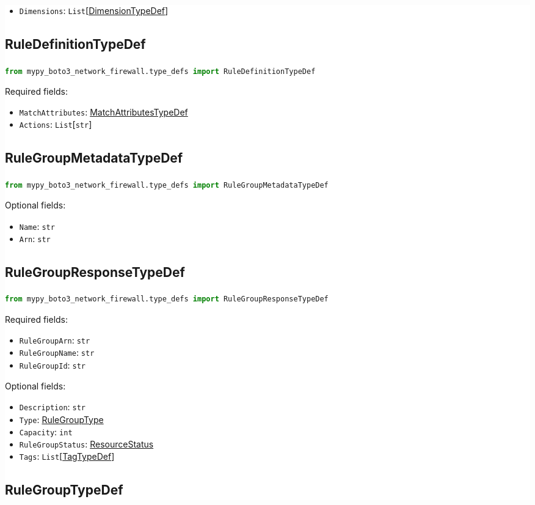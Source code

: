 - `Dimensions`:
  `List`\[[DimensionTypeDef](https://vemel.github.io/boto3_stubs_docs/mypy_boto3_network_firewall/type_defs.html#dimensiontypedef)\]

## RuleDefinitionTypeDef

```python
from mypy_boto3_network_firewall.type_defs import RuleDefinitionTypeDef
```

Required fields:

- `MatchAttributes`:
  [MatchAttributesTypeDef](https://vemel.github.io/boto3_stubs_docs/mypy_boto3_network_firewall/type_defs.html#matchattributestypedef)
- `Actions`: `List`\[`str`\]

## RuleGroupMetadataTypeDef

```python
from mypy_boto3_network_firewall.type_defs import RuleGroupMetadataTypeDef
```

Optional fields:

- `Name`: `str`
- `Arn`: `str`

## RuleGroupResponseTypeDef

```python
from mypy_boto3_network_firewall.type_defs import RuleGroupResponseTypeDef
```

Required fields:

- `RuleGroupArn`: `str`
- `RuleGroupName`: `str`
- `RuleGroupId`: `str`

Optional fields:

- `Description`: `str`
- `Type`:
  [RuleGroupType](https://vemel.github.io/boto3_stubs_docs/mypy_boto3_network_firewall/literals.html#rulegrouptype)
- `Capacity`: `int`
- `RuleGroupStatus`:
  [ResourceStatus](https://vemel.github.io/boto3_stubs_docs/mypy_boto3_network_firewall/literals.html#resourcestatus)
- `Tags`:
  `List`\[[TagTypeDef](https://vemel.github.io/boto3_stubs_docs/mypy_boto3_network_firewall/type_defs.html#tagtypedef)\]

## RuleGroupTypeDef
